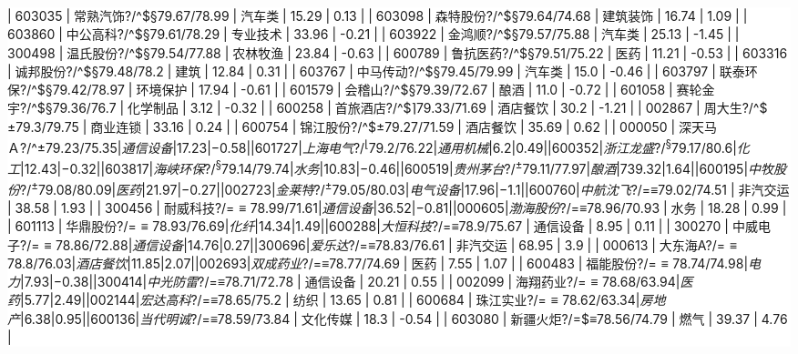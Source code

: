 | 603035 | 常熟汽饰?/^$§79.67/78.99 |   汽车类   |   15.29   |  0.13  |
| 603098 | 森特股份?/^$§79.64/74.68 |  建筑装饰  |   16.74   |  1.09  |
| 603860 | 中公高科?/^$§79.61/78.29 |  专业技术  |   33.96   | -0.21  |
| 603922 |  金鸿顺?/^$§79.57/75.88  |   汽车类   |   25.13   | -1.45  |
| 300498 | 温氏股份?/^$§79.54/77.88 |  农林牧渔  |   23.84   | -0.63  |
| 600789 | 鲁抗医药?/^$§79.51/75.22 |    医药    |   11.21   | -0.53  |
| 603316 | 诚邦股份?/^$§79.48/78.2  |    建筑    |   12.84   |  0.31  |
| 603767 | 中马传动?/^$§79.45/79.99 |   汽车类   |    15.0   | -0.46  |
| 603797 | 联泰环保?/^$§79.42/78.97 |  环境保护  |   17.94   | -0.61  |
| 601579 |  会稽山?/^$§79.39/72.67  |    酿酒    |    11.0   | -0.72  |
| 601058 | 赛轮金宇?/^$§79.36/76.7  |  化学制品  |    3.12   | -0.32  |
| 600258 | 首旅酒店?/^$⌉79.33/71.69 |  酒店餐饮  |    30.2   | -1.21  |
| 002867 |  周大生?/^$±79.3/79.75   |  商业连锁  |   33.16   |  0.24  |
| 600754 | 锦江股份?/^$±79.27/71.59 |  酒店餐饮  |   35.69   |  0.62  |
| 000050 | 深天马Ａ?/^$±79.23/75.35 |  通信设备  |   17.23   | -0.58  |
| 601727 |  上海电气?/^⌊79.2/76.22  |  通用机械  |    6.2    |  0.49  |
| 600352 |  浙江龙盛?/^§79.17/80.6  |    化工    |   12.43   | -0.32  |
| 603817 | 海峡环保?/^§79.14/79.74  |    水务    |   10.83   | -0.46  |
| 600519 | 贵州茅台?/^±79.11/77.97  |    酿酒    |   739.32  |  1.64  |
| 600195 | 中牧股份?/^±79.08/80.09  |    医药    |   21.97   | -0.27  |
| 002723 |  金莱特?/^±79.05/80.03   |  电气设备  |   17.96   |  -1.1  |
| 600760 | 中航沈飞?/=$≡79.02/74.51 |  非汽交运  |   38.58   |  1.93  |
| 300456 | 耐威科技?/=$≡78.99/71.61 |  通信设备  |   36.52   | -0.81  |
| 000605 | 渤海股份?/=$≡78.96/70.93 |    水务    |   18.28   |  0.99  |
| 601113 | 华鼎股份?/=$≡78.93/76.69 |    化纤    |   14.34   |  1.49  |
| 600288 | 大恒科技?/=$≡78.9/75.67  |  通信设备  |    8.95   |  0.11  |
| 300270 | 中威电子?/=$≡78.86/72.88 |  通信设备  |   14.76   |  0.27  |
| 300696 |  爱乐达?/=$≡78.83/76.61  |  非汽交运  |   68.95   |  3.9   |
| 000613 |  大东海A?/=$≡78.8/76.03  |  酒店餐饮  |   11.85   |  2.07  |
| 002693 | 双成药业?/=$≡78.77/74.69 |    医药    |    7.55   |  1.07  |
| 600483 | 福能股份?/=$≡78.74/74.98 |    电力    |    7.93   | -0.38  |
| 300414 | 中光防雷?/=$≡78.71/72.78 |  通信设备  |   20.21   |  0.55  |
| 002099 | 海翔药业?/=$≡78.68/63.94 |    医药    |    5.77   |  2.49  |
| 002144 | 宏达高科?/=$≡78.65/75.2  |    纺织    |   13.65   |  0.81  |
| 600684 | 珠江实业?/=$≡78.62/63.34 |   房地产   |    6.38   |  0.95  |
| 600136 | 当代明诚?/=$≡78.59/73.84 |  文化传媒  |    18.3   | -0.54  |
| 603080 | 新疆火炬?/=$≡78.56/74.79 |    燃气    |   39.37   |  4.76  |
